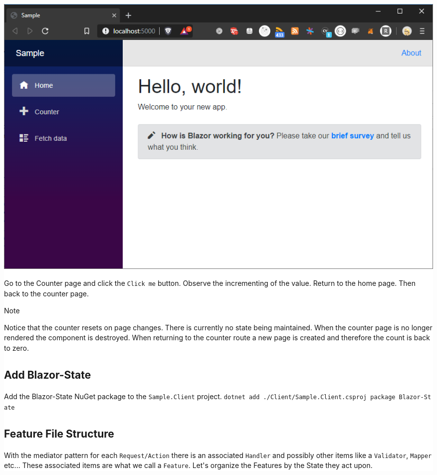 ![BlazorWasm Hosted ScreenShot](Images/BlazorWasmHostedScreenShot.png)

Go to the Counter page and click the `Click me` button.
Observe the incrementing of the value.
Return to the home page. Then back to the counter page.

   > [!NOTE]
   > Notice that the counter resets on page changes.
   > There is currently no state being maintained.
   > When the counter page is no longer rendered the component is destroyed.
   > When returning to the counter route a new page is created
   > and therefore the count is back to zero.

## Add Blazor-State

Add the Blazor-State NuGet package to the `Sample.Client` project.
   `dotnet add ./Client/Sample.Client.csproj package Blazor-State`

## Feature File Structure

With the mediator pattern for each `Request/Action` there is an associated `Handler`
and possibly other items like a `Validator`, `Mapper` etc...
These associated items are what we call a `Feature`.
Let's organize the Features by the State they act upon.
